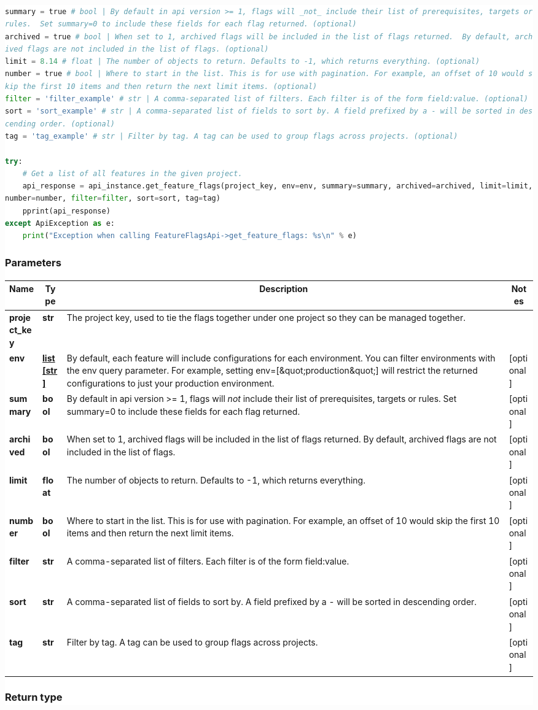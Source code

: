 ```python
summary = true # bool | By default in api version >= 1, flags will _not_ include their list of prerequisites, targets or rules.  Set summary=0 to include these fields for each flag returned. (optional)
archived = true # bool | When set to 1, archived flags will be included in the list of flags returned.  By default, archived flags are not included in the list of flags. (optional)
limit = 8.14 # float | The number of objects to return. Defaults to -1, which returns everything. (optional)
number = true # bool | Where to start in the list. This is for use with pagination. For example, an offset of 10 would skip the first 10 items and then return the next limit items. (optional)
filter = 'filter_example' # str | A comma-separated list of filters. Each filter is of the form field:value. (optional)
sort = 'sort_example' # str | A comma-separated list of fields to sort by. A field prefixed by a - will be sorted in descending order. (optional)
tag = 'tag_example' # str | Filter by tag. A tag can be used to group flags across projects. (optional)

try:
    # Get a list of all features in the given project.
    api_response = api_instance.get_feature_flags(project_key, env=env, summary=summary, archived=archived, limit=limit, number=number, filter=filter, sort=sort, tag=tag)
    pprint(api_response)
except ApiException as e:
    print("Exception when calling FeatureFlagsApi->get_feature_flags: %s\n" % e)
```

### Parameters

Name | Type | Description  | Notes
------------- | ------------- | ------------- | -------------
 **project_key** | **str**| The project key, used to tie the flags together under one project so they can be managed together. | 
 **env** | [**list[str]**](str.md)| By default, each feature will include configurations for each environment. You can filter environments with the env query parameter. For example, setting env&#x3D;[\&quot;production\&quot;] will restrict the returned configurations to just your production environment. | [optional] 
 **summary** | **bool**| By default in api version &gt;&#x3D; 1, flags will _not_ include their list of prerequisites, targets or rules.  Set summary&#x3D;0 to include these fields for each flag returned. | [optional] 
 **archived** | **bool**| When set to 1, archived flags will be included in the list of flags returned.  By default, archived flags are not included in the list of flags. | [optional] 
 **limit** | **float**| The number of objects to return. Defaults to -1, which returns everything. | [optional] 
 **number** | **bool**| Where to start in the list. This is for use with pagination. For example, an offset of 10 would skip the first 10 items and then return the next limit items. | [optional] 
 **filter** | **str**| A comma-separated list of filters. Each filter is of the form field:value. | [optional] 
 **sort** | **str**| A comma-separated list of fields to sort by. A field prefixed by a - will be sorted in descending order. | [optional] 
 **tag** | **str**| Filter by tag. A tag can be used to group flags across projects. | [optional] 

### Return type
